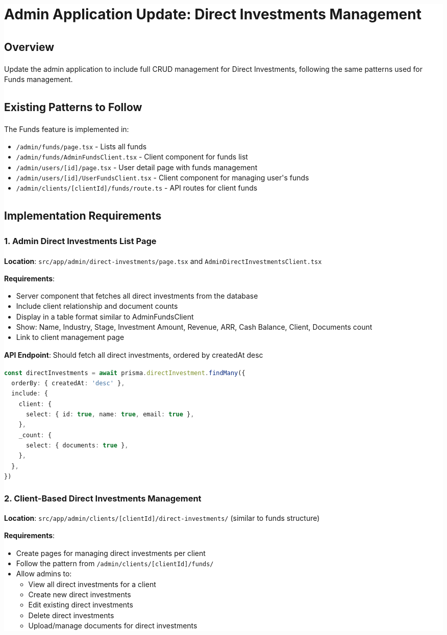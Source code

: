 # Admin Application Update: Direct Investments Management

## Overview
Update the admin application to include full CRUD management for Direct Investments, following the same patterns used for Funds management.

## Existing Patterns to Follow
The Funds feature is implemented in:
- `/admin/funds/page.tsx` - Lists all funds
- `/admin/funds/AdminFundsClient.tsx` - Client component for funds list
- `/admin/users/[id]/page.tsx` - User detail page with funds management
- `/admin/users/[id]/UserFundsClient.tsx` - Client component for managing user's funds
- `/admin/clients/[clientId]/funds/route.ts` - API routes for client funds

## Implementation Requirements

### 1. Admin Direct Investments List Page
**Location**: `src/app/admin/direct-investments/page.tsx` and `AdminDirectInvestmentsClient.tsx`

**Requirements**:
- Server component that fetches all direct investments from the database
- Include client relationship and document counts
- Display in a table format similar to AdminFundsClient
- Show: Name, Industry, Stage, Investment Amount, Revenue, ARR, Cash Balance, Client, Documents count
- Link to client management page

**API Endpoint**: Should fetch all direct investments, ordered by createdAt desc
```typescript
const directInvestments = await prisma.directInvestment.findMany({
  orderBy: { createdAt: 'desc' },
  include: {
    client: {
      select: { id: true, name: true, email: true },
    },
    _count: {
      select: { documents: true },
    },
  },
})
```

### 2. Client-Based Direct Investments Management
**Location**: `src/app/admin/clients/[clientId]/direct-investments/` (similar to funds structure)

**Requirements**:
- Create pages for managing direct investments per client
- Follow the pattern from `/admin/clients/[clientId]/funds/`
- Allow admins to:
  - View all direct investments for a client
  - Create new direct investments
  - Edit existing direct investments
  - Delete direct investments
  - Upload/manage documents for direct investments

